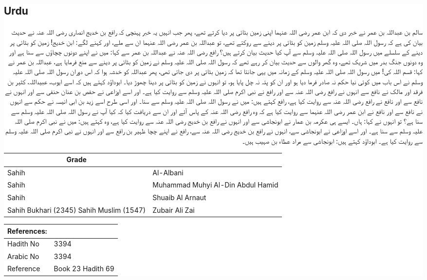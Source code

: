 ## Urdu


<div dir="rtl" lang="ur" style={{fontSize:'larger',backgroundColor:'#f8f9fa',padding:20}}>
سالم بن عبداللہ بن عمر نے خبر دی کہ ابن عمر رضی اللہ عنہما اپنی زمین بٹائی پر دیا کرتے تھے، پھر جب انہیں یہ خبر پہنچی کہ رافع بن خدیج انصاری رضی اللہ عنہ نے حدیث بیان کی ہے کہ رسول اللہ صلی اللہ علیہ وسلم زمین کو بٹائی پر دینے سے روکتے تھے، تو عبداللہ بن عمر رضی اللہ عنہما ان سے ملے، اور کہنے لگے: ابن خدیج! زمین کو بٹائی پر دینے کے سلسلے میں رسول اللہ صلی اللہ علیہ وسلم سے آپ کیا حدیث بیان کرتے ہیں؟ رافع رضی اللہ عنہ نے عبداللہ بن عمر سے کہا: میں نے اپنے دونوں چچاؤں سے سنا ہے اور وہ دونوں جنگ بدر میں شریک تھے، وہ گھر والوں سے حدیث بیان کر رہے تھے کہ رسول اللہ صلی اللہ علیہ وسلم نے زمین کو بٹائی پر دینے سے منع فرمایا ہے، عبداللہ بن عمر نے کہا: قسم اللہ کی! میں رسول اللہ صلی اللہ علیہ وسلم کے زمانہ میں یہی جانتا تھا کہ زمین بٹائی پر دی جاتی تھی، پھر عبداللہ کو خدشہ ہوا کہ اس دوران رسول اللہ صلی اللہ علیہ وسلم نے اس باب میں کوئی نیا حکم نہ صادر فرما دیا ہو اور ان کو پتہ نہ چل پایا ہو، تو انہوں نے زمین کو بٹائی پر دینا چھوڑ دیا۔ ابوداؤد کہتے ہیں کہ اسے ایوب، عبیداللہ، کثیر بن فرقد اور مالک نے نافع سے انہوں نے رافع رضی اللہ عنہ سے اور رافع نے نبی اکرم صلی اللہ علیہ وسلم سے روایت کیا ہے۔ اور اسے اوزاعی نے حفص بن عنان حنفی سے اور انہوں نے نافع سے اور نافع نے رافع رضی اللہ عنہ سے روایت کیا ہے، رافع کہتے ہیں: میں نے رسول اللہ صلی اللہ علیہ وسلم سے سنا۔ اور اسی طرح اسے زید بن ابی انیسہ نے حکم سے انہوں نے نافع سے اور نافع نے ابن عمر رضی اللہ عنہما سے روایت کیا ہے کہ وہ رافع رضی اللہ عنہ کے پاس آئے اور ان سے دریافت کیا کہ کیا آپ نے رسول اللہ صلی اللہ علیہ وسلم سے سنا ہے؟ تو انہوں نے کہا: ہاں۔ ایسے ہی عکرمہ بن عمار نے ابونجاشی سے اور انہوں نے رافع بن خدیج رضی اللہ عنہ سے روایت کیا ہے، وہ کہتے ہیں: میں نے نبی اکرم صلی اللہ علیہ وسلم سے سنا ہے۔ اور اسے اوزاعی نے ابونجاشی سے، انہوں نے رافع بن خدیج رضی اللہ عنہ سے، رافع نے اپنے چچا ظہیر بن رافع سے اور انہوں نے نبی اکرم صلی اللہ علیہ وسلم سے روایت کیا ہے۔ ابوداؤد کہتے ہیں: ابونجاشی سے مراد عطاء بن صہیب ہیں۔
</div>
<div style={{backgroundColor:'#f8f9fa',padding:20, marginBottom: 10}}><table> <thead> <tr> <th>Grade</th> <th></th> </tr> </thead> <tbody> <tr><td>Sahih</td><td>Al-Albani</td></tr><tr><td>Sahih</td><td>Muhammad Muhyi Al-Din Abdul Hamid</td></tr><tr><td>Sahih</td><td>Shuaib Al Arnaut</td></tr><tr><td>Sahih Bukhari (2345) Sahih Muslim (1547)</td><td>Zubair Ali Zai</td></tr></tbody></table><table> <thead> <tr> <th>References:</th> <th></th> </tr> </thead> <tbody><tr><td>Hadith No</td><td>3394</td></tr><tr><td>Arabic No</td><td>3394</td></tr><tr><td>Reference</td><td>Book 23 Hadith 69</td></tr></tbody></table></div>